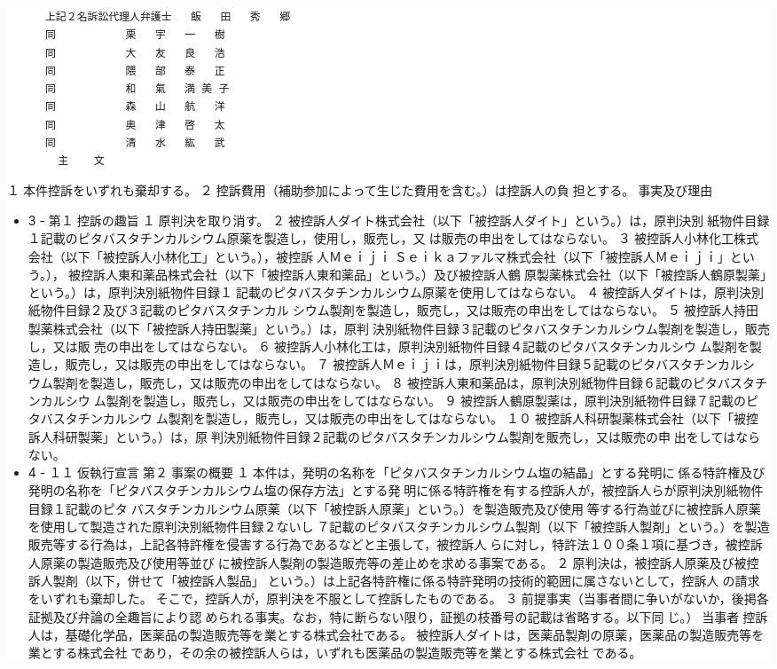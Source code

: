           上記２名訴訟代理人弁護士   飯   田   秀   郷 
          同           栗   宇   一   樹 
          同           大   友   良   浩 
          同           隈   部   泰   正 
          同           和   氣   満 美 子 
          同           森   山   航   洋 
          同           奥   津   啓   太 
          同           清   水   紘   武 
            主    文 
１ 本件控訴をいずれも棄却する。 
２ 控訴費用（補助参加によって生じた費用を含む。）は控訴人の負
担とする。 
            事実及び理由 
- 3 - 
第１ 控訴の趣旨 
 １ 原判決を取り消す。 
 ２ 被控訴人ダイト株式会社（以下「被控訴人ダイト」という。）は，原判決別
紙物件目録１記載のピタバスタチンカルシウム原薬を製造し，使用し，販売し，又
は販売の申出をしてはならない。 
 ３ 被控訴人小林化工株式会社（以下「被控訴人小林化工」という。），被控訴
人Ｍｅｉｊｉ Ｓｅｉｋａファルマ株式会社（以下「被控訴人Ｍｅｉｊｉ」という。），
被控訴人東和薬品株式会社（以下「被控訴人東和薬品」という。）及び被控訴人鶴
原製薬株式会社（以下「被控訴人鶴原製薬」という。）は，原判決別紙物件目録１
記載のピタバスタチンカルシウム原薬を使用してはならない。 
 ４ 被控訴人ダイトは，原判決別紙物件目録２及び３記載のピタバスタチンカル
シウム製剤を製造し，販売し，又は販売の申出をしてはならない。 
 ５ 被控訴人持田製薬株式会社（以下「被控訴人持田製薬」という。）は，原判
決別紙物件目録３記載のピタバスタチンカルシウム製剤を製造し，販売し，又は販
売の申出をしてはならない。 
 ６ 被控訴人小林化工は，原判決別紙物件目録４記載のピタバスタチンカルシウ
ム製剤を製造し，販売し，又は販売の申出をしてはならない。 
 ７ 被控訴人Ｍｅｉｊｉは，原判決別紙物件目録５記載のピタバスタチンカルシ
ウム製剤を製造し，販売し，又は販売の申出をしてはならない。 
 ８ 被控訴人東和薬品は，原判決別紙物件目録６記載のピタバスタチンカルシウ
ム製剤を製造し，販売し，又は販売の申出をしてはならない。 
 ９ 被控訴人鶴原製薬は，原判決別紙物件目録７記載のピタバスタチンカルシウ
ム製剤を製造し，販売し，又は販売の申出をしてはならない。 
 １０ 被控訴人科研製薬株式会社（以下「被控訴人科研製薬」という。）は，原
判決別紙物件目録２記載のピタバスタチンカルシウム製剤を販売し，又は販売の申
出をしてはならない。 
- 4 - 
 １１ 仮執行宣言 
第２ 事案の概要 
１ 本件は，発明の名称を「ピタバスタチンカルシウム塩の結晶」とする発明に
係る特許権及び発明の名称を「ピタバスタチンカルシウム塩の保存方法」とする発
明に係る特許権を有する控訴人が，被控訴人らが原判決別紙物件目録１記載のピタ
バスタチンカルシウム原薬（以下「被控訴人原薬」という。）を製造販売及び使用
等する行為並びに被控訴人原薬を使用して製造された原判決別紙物件目録２ないし
７記載のピタバスタチンカルシウム製剤（以下「被控訴人製剤」という。）を製造
販売等する行為は，上記各特許権を侵害する行為であるなどと主張して，被控訴人
らに対し，特許法１００条１項に基づき，被控訴人原薬の製造販売及び使用等並び
に被控訴人製剤の製造販売等の差止めを求める事案である。 
２ 原判決は，被控訴人原薬及び被控訴人製剤（以下，併せて「被控訴人製品」
という。）は上記各特許権に係る特許発明の技術的範囲に属さないとして，控訴人
の請求をいずれも棄却した。 
そこで，控訴人が，原判決を不服として控訴したものである。 
３ 前提事実（当事者間に争いがないか，後掲各証拠及び弁論の全趣旨により認
められる事実。なお，特に断らない限り，証拠の枝番号の記載は省略する。以下同
じ｡） 
 当事者 
控訴人は，基礎化学品，医薬品の製造販売等を業とする株式会社である。 
被控訴人ダイトは，医薬品製剤の原薬，医薬品の製造販売等を業とする株式会社
であり，その余の被控訴人らは，いずれも医薬品の製造販売等を業とする株式会社
である。 
